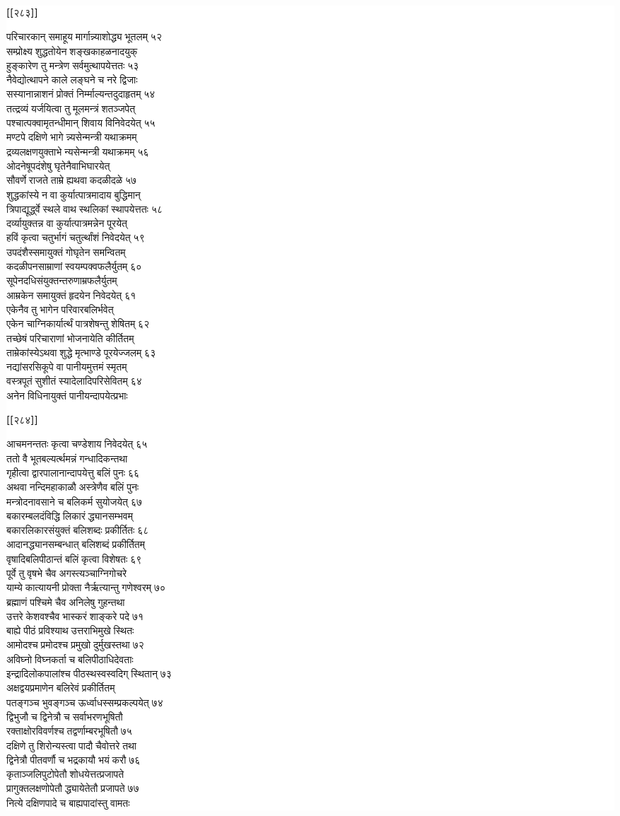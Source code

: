 [[२८३]]  

परिचारकान् समाहूय मार्गान्न्याशोद्ध्य भूतलम् ५२  
सम्प्रोक्ष्य शुद्धतोयेन शङ्खकाहळनादयुक्  
हुङ्कारेण तु मन्त्रेण सर्वमुत्थापयेत्ततः ५३  
नैवेद्योत्थापने काले लङ्घने च नरे द्विजाः  
सस्यानान्नाशनं प्रोक्तं निर्म्माल्यन्तदुदाहृतम् ५४  
तत्द्रव्यं यर्जयित्वा तु मूलमन्त्रं शतञ्जपेत्  
पश्चात्पक्वामृतन्धीमान् शिवाय विनिवेदयेत् ५५  
मण्टपे दक्षिणे भागे न्न्यसेन्मन्त्री यथाक्रमम्  
द्रव्यलक्षणयुक्ताभे न्यसेन्मन्त्री यथाक्रमम् ५६  
ओदनेषूपदंशेषु घृतेनैवाभिघारयेत्  
सौवर्णे राजते ताम्रे ह्यथवा कदळीदळे ५७  
शुद्धकांस्ये न वा कुर्यात्पात्रमादाय बुद्धिमान्  
त्रिपाद्यूर्द्ध्वे स्थले वाथ स्थलिकां स्थापयेत्ततः ५८  
दर्व्यायुक्तन्न वा कुर्यात्पात्रमन्नेन पूरयेत्  
हविं कृत्वा चतुर्भागं चतुर्त्थांशं निवेदयेत् ५९  
उपदंशैस्समायुक्तं गोघृतेन समन्वितम्  
कदळीपनसाम्राणां स्वयम्पक्वफलैर्युतम् ६०  
सूपेनदधिसंयुक्तन्तरुणाम्रफलैर्युतम्  
आम्रकेन समायुक्तं हृदयेन निवेदयेत् ६१  
एकेनैव तु भागेन परिवारबलिर्भवेत्  
एकेन चाग्निकार्यार्त्थं पात्रशेषन्तु शेषितम् ६२  
तच्छेषं परिचाराणां भोजनायेति कीर्तितम्  
ताम्रेकांस्येऽथवा शुद्धे मृत्भाण्डे पूरयेज्जलम् ६३  
नद्यांसरसिकूपे वा पानीयमुत्तमं स्मृतम्  
वस्त्रपूतं सुशीतं स्यादेलादिपरिसेवितम् ६४  
अनेन विधिनायुक्तं पानीयन्दापयेत्प्रभाः  

[[२८४]]  

आचमनन्ततः कृत्वा चण्डेशाय निवेदयेत् ६५  
ततो वै भूतबल्यर्त्थमन्नं गन्धादिकन्तथा  
गृहीत्वा द्वारपालानान्दापयेत्तु बलिं पुनः ६६  
अथवा नन्दिमहाकाळौ अस्त्रेणैव बलिं पुनः  
मन्त्रोदनावसाने च बलिकर्म सुयोजयेत् ६७  
बकारम्बलदंविद्धि लिकारं द्ध्यानसम्भवम्  
बकारलिकारसंयुक्तं बलिशब्दः प्रकीर्तितः ६८  
आदानद्ध्यानसम्बन्धात् बलिशब्दं प्रकीर्तितम्  
वृषादिबलिपीठान्तं बलिं कृत्वा विशेषतः ६९  
पूर्वे तु वृषभे चैव अगस्त्यञ्चाग्निगोचरे  
याम्ये कात्यायनी प्रोक्ता नैर्ऋत्यान्तु गणेश्वरम् ७०  
ब्रह्माणं पश्चिमे चैव अनिलेषु गुहन्तथा  
उत्तरे केशवश्चैव भास्करं शाङ्करे पदे ७१  
बाह्ये पीठं प्रविश्याथ उत्तराभिमुखे स्थितः  
आमोदश्च प्रमोदश्च प्रमुखो दुर्मुखस्तथा ७२  
अविघ्नो विघ्नकर्ता च बलिपीठाधिदेवताः  
इन्द्रादिलोकपालांश्च पीठस्थस्वस्वदिग् स्थितान् ७३  
अक्षद्वयप्रमाणेन बलिरेवं प्रकीर्तितम्  
पतङ्गञ्च भुवङ्गञ्च ऊर्ध्वाधस्सम्प्रकल्पयेत् ७४  
द्विभुजौ च द्विनेत्रौ च सर्वाभरणभूषितौ  
रक्ताक्षोरविवर्णश्च तद्वर्णाम्बरभूषितौ ७५  
दक्षिणे तु शिरोन्यस्त्वा पादौ चैवोत्तरे तथा  
द्विनेत्रौ पीतवर्णौ च भद्रकायौ भयं करौ ७६  
कृताञ्जलिपुटोपेतौ शोधयेत्तत्प्रजापते  
प्रागुक्तलक्षणोपेतौ द्ध्यायेतेतौ प्रजापते ७७  
नित्ये दक्षिणपादे च बाह्यपादांस्तु वामतः  
